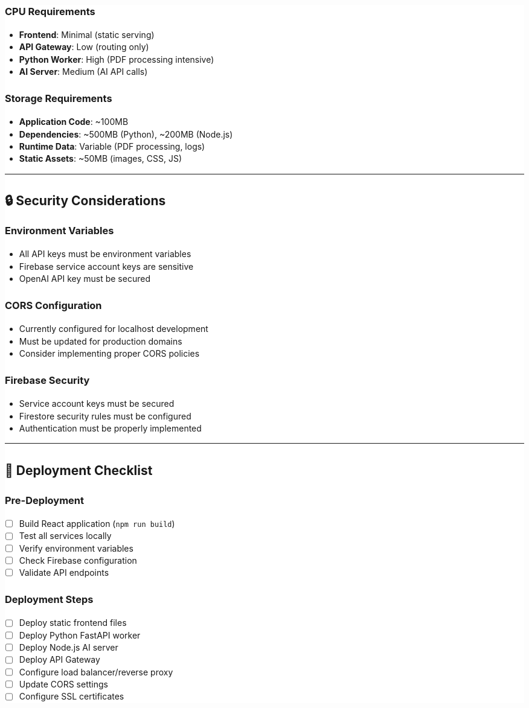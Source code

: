 ### **CPU Requirements**
- **Frontend**: Minimal (static serving)
- **API Gateway**: Low (routing only)
- **Python Worker**: High (PDF processing intensive)
- **AI Server**: Medium (AI API calls)

### **Storage Requirements**
- **Application Code**: ~100MB
- **Dependencies**: ~500MB (Python), ~200MB (Node.js)
- **Runtime Data**: Variable (PDF processing, logs)
- **Static Assets**: ~50MB (images, CSS, JS)

---

## 🔒 **Security Considerations**

### **Environment Variables**
- All API keys must be environment variables
- Firebase service account keys are sensitive
- OpenAI API key must be secured

### **CORS Configuration**
- Currently configured for localhost development
- Must be updated for production domains
- Consider implementing proper CORS policies

### **Firebase Security**
- Service account keys must be secured
- Firestore security rules must be configured
- Authentication must be properly implemented

---

## 📝 **Deployment Checklist**

### **Pre-Deployment**
- [ ] Build React application (`npm run build`)
- [ ] Test all services locally
- [ ] Verify environment variables
- [ ] Check Firebase configuration
- [ ] Validate API endpoints

### **Deployment Steps**
- [ ] Deploy static frontend files
- [ ] Deploy Python FastAPI worker
- [ ] Deploy Node.js AI server
- [ ] Deploy API Gateway
- [ ] Configure load balancer/reverse proxy
- [ ] Update CORS settings
- [ ] Configure SSL certificates
